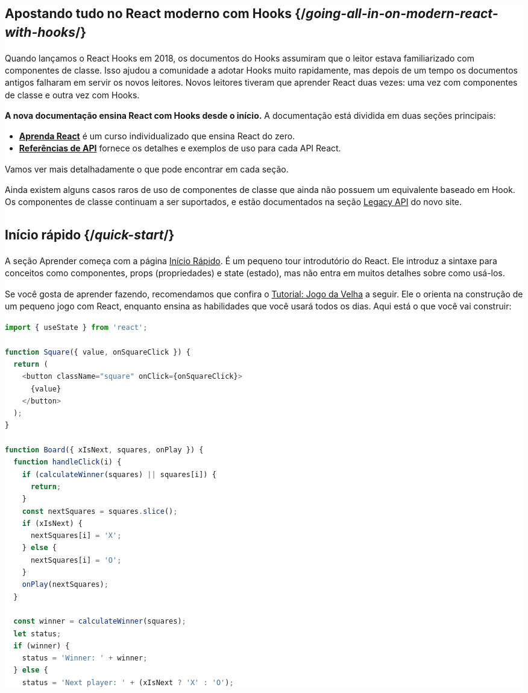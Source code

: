 ## Apostando tudo no React moderno com Hooks {/*going-all-in-on-modern-react-with-hooks*/}

Quando lançamos o React Hooks em 2018, os documentos do Hooks assumiram que o leitor estava familiarizado com componentes de classe. Isso ajudou a comunidade a adotar Hooks muito rapidamente, mas depois de um tempo os documentos antigos falharam em servir os novos leitores. Novos leitores tiveram que aprender React duas vezes: uma vez com componentes de classe e outra vez com Hooks.

**A nova documentação ensina React com Hooks desde o início.** A documentação está dividida em duas seções principais:

* **[Aprenda React](/learn)** é um curso individualizado que ensina React do zero.
* **[Referências de API](/reference)** fornece os detalhes e exemplos de uso para cada API React.

Vamos ver mais detalhadamente o que pode encontrar em cada seção.

<Note>

Ainda existem alguns casos raros de uso de componentes de classe que ainda não possuem um equivalente baseado em Hook. Os componentes de classe continuam a ser suportados, e estão documentados na seção [Legacy API](/reference/react/legacy) do novo site.

</Note>

## Início rápido {/*quick-start*/}

A seção Aprender começa com a página [Início Rápido](/learn). É um pequeno tour introdutório do React. Ele introduz a sintaxe para conceitos como componentes, props (propriedades) e state (estado), mas não entra em muitos detalhes sobre como usá-los.

Se você gosta de aprender fazendo, recomendamos que confira o [Tutorial: Jogo da Velha](/learn/tutorial-tic-tac-toe) a seguir. Ele o orienta na construção de um pequeno jogo com React, enquanto ensina as habilidades que você usará todos os dias. Aqui está o que você vai construir:

<Sandpack>

```js src/App.js
import { useState } from 'react';

function Square({ value, onSquareClick }) {
  return (
    <button className="square" onClick={onSquareClick}>
      {value}
    </button>
  );
}

function Board({ xIsNext, squares, onPlay }) {
  function handleClick(i) {
    if (calculateWinner(squares) || squares[i]) {
      return;
    }
    const nextSquares = squares.slice();
    if (xIsNext) {
      nextSquares[i] = 'X';
    } else {
      nextSquares[i] = 'O';
    }
    onPlay(nextSquares);
  }

  const winner = calculateWinner(squares);
  let status;
  if (winner) {
    status = 'Winner: ' + winner;
  } else {
    status = 'Next player: ' + (xIsNext ? 'X' : 'O');
```